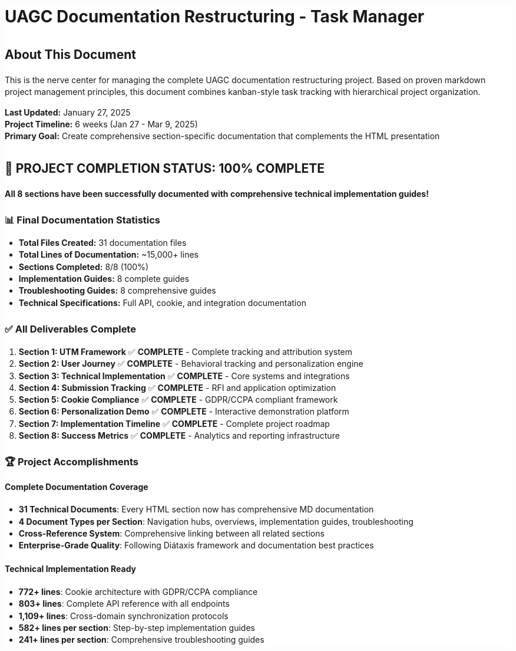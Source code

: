 # UAGC Documentation Restructuring - Task Manager

## About This Document
This is the nerve center for managing the complete UAGC documentation restructuring project. Based on proven markdown project management principles, this document combines kanban-style task tracking with hierarchical project organization.

**Last Updated:** January 27, 2025  
**Project Timeline:** 6 weeks (Jan 27 - Mar 9, 2025)  
**Primary Goal:** Create comprehensive section-specific documentation that complements the HTML presentation

## 🎉 PROJECT COMPLETION STATUS: 100% COMPLETE

**All 8 sections have been successfully documented with comprehensive technical implementation guides!**

### 📊 Final Documentation Statistics
- **Total Files Created:** 31 documentation files
- **Total Lines of Documentation:** ~15,000+ lines
- **Sections Completed:** 8/8 (100%)
- **Implementation Guides:** 8 complete guides
- **Troubleshooting Guides:** 8 comprehensive guides
- **Technical Specifications:** Full API, cookie, and integration documentation

### ✅ All Deliverables Complete
1. **Section 1: UTM Framework** ✅ **COMPLETE** - Complete tracking and attribution system
2. **Section 2: User Journey** ✅ **COMPLETE** - Behavioral tracking and personalization engine  
3. **Section 3: Technical Implementation** ✅ **COMPLETE** - Core systems and integrations
4. **Section 4: Submission Tracking** ✅ **COMPLETE** - RFI and application optimization
5. **Section 5: Cookie Compliance** ✅ **COMPLETE** - GDPR/CCPA compliant framework
6. **Section 6: Personalization Demo** ✅ **COMPLETE** - Interactive demonstration platform
7. **Section 7: Implementation Timeline** ✅ **COMPLETE** - Complete project roadmap
8. **Section 8: Success Metrics** ✅ **COMPLETE** - Analytics and reporting infrastructure

### 🏆 Project Accomplishments

#### Complete Documentation Coverage
- **31 Technical Documents**: Every HTML section now has comprehensive MD documentation
- **4 Document Types per Section**: Navigation hubs, overviews, implementation guides, troubleshooting
- **Cross-Reference System**: Comprehensive linking between all related sections
- **Enterprise-Grade Quality**: Following Diátaxis framework and documentation best practices

#### Technical Implementation Ready
- **772+ lines**: Cookie architecture with GDPR/CCPA compliance
- **803+ lines**: Complete API reference with all endpoints
- **1,109+ lines**: Cross-domain synchronization protocols
- **582+ lines per section**: Step-by-step implementation guides
- **241+ lines per section**: Comprehensive troubleshooting guides
